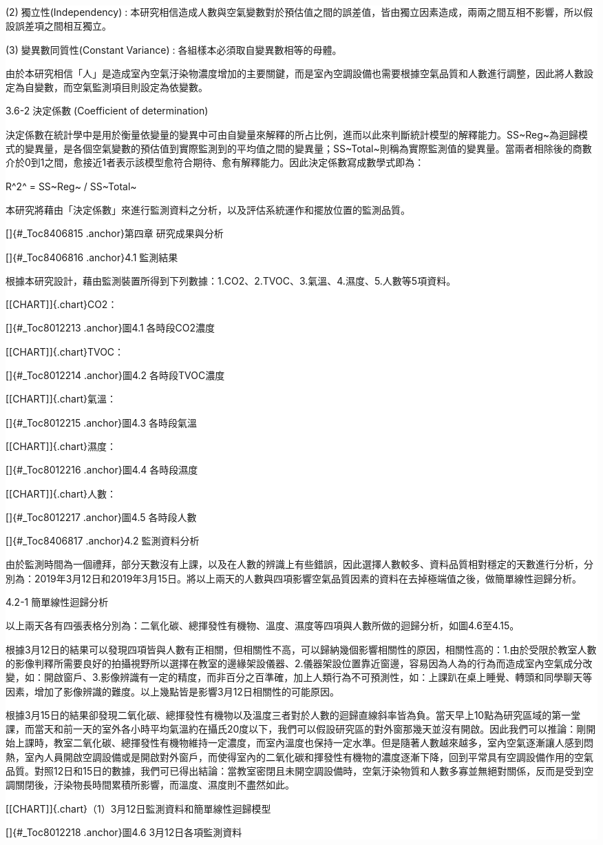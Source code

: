 (2) 獨立性(Independency) :
    本研究相信造成人數與空氣變數對於預估值之間的誤差值，皆由獨立因素造成，兩兩之間互相不影響，所以假設誤差項之間相互獨立。

(3) 變異數同質性(Constant Variance) : 各組樣本必須取自變異數相等的母體。

由於本研究相信「人」是造成室內空氣汙染物濃度增加的主要關鍵，而是室內空調設備也需要根據空氣品質和人數進行調整，因此將人數設定為自變數，而空氣監測項目則設定為依變數。

3.6-2 決定係數 (Coefficient of determination)

決定係數在統計學中是用於衡量依變量的變異中可由自變量來解釋的所占比例，進而以此來判斷統計模型的解釋能力。SS~Reg~為迴歸模式的變異量，是各個空氣變數的預估值到實際監測到的平均值之間的變異量；SS~Total~則稱為實際監測值的變異量。當兩者相除後的商數介於0到1之間，愈接近1者表示該模型愈符合期待、愈有解釋能力。因此決定係數寫成數學式即為：

R^2^ = SS~Reg~ / SS~Total~

本研究將藉由「決定係數」來進行監測資料之分析，以及評估系統運作和擺放位置的監測品質。

[]{#_Toc8406815 .anchor}第四章 研究成果與分析

[]{#_Toc8406816 .anchor}4.1 監測結果

根據本研究設計，藉由監測裝置所得到下列數據：1.CO2、2.TVOC、3.氣溫、4.濕度、5.人數等5項資料。

[\[CHART\]]{.chart}CO2：

[]{#_Toc8012213 .anchor}圖4.1 各時段CO2濃度

[\[CHART\]]{.chart}TVOC：

[]{#_Toc8012214 .anchor}圖4.2 各時段TVOC濃度

[\[CHART\]]{.chart}氣溫：

[]{#_Toc8012215 .anchor}圖4.3 各時段氣溫

[\[CHART\]]{.chart}濕度：

[]{#_Toc8012216 .anchor}圖4.4 各時段濕度

[\[CHART\]]{.chart}人數：

[]{#_Toc8012217 .anchor}圖4.5 各時段人數

[]{#_Toc8406817 .anchor}4.2 監測資料分析

由於監測時間為一個禮拜，部分天數沒有上課，以及在人數的辨識上有些錯誤，因此選擇人數較多、資料品質相對穩定的天數進行分析，分別為：2019年3月12日和2019年3月15日。將以上兩天的人數與四項影響空氣品質因素的資料在去掉極端值之後，做簡單線性迴歸分析。

4.2-1 簡單線性迴歸分析

以上兩天各有四張表格分別為：二氧化碳、總揮發性有機物、溫度、濕度等四項與人數所做的迴歸分析，如圖4.6至4.15。

根據3月12日的結果可以發現四項皆與人數有正相關，但相關性不高，可以歸納幾個影響相關性的原因，相關性高的：1.由於受限於教室人數的影像判釋所需要良好的拍攝視野所以選擇在教室的邊緣架設儀器、2.儀器架設位置靠近窗邊，容易因為人為的行為而造成室內空氣成分改變，如：開啟窗戶、3.影像辨識有一定的精度，而非百分之百準確，加上人類行為不可預測性，如：上課趴在桌上睡覺、轉頭和同學聊天等因素，增加了影像辨識的難度。以上幾點皆是影響3月12日相關性的可能原因。

根據3月15日的結果卻發現二氧化碳、總揮發性有機物以及溫度三者對於人數的迴歸直線斜率皆為負。當天早上10點為研究區域的第一堂課，而當天和前一天的室外各小時平均氣溫約在攝氏20度以下，我們可以假設研究區的對外窗那幾天並沒有開啟。因此我們可以推論：剛開始上課時，教室二氧化碳、總揮發性有機物維持一定濃度，而室內溫度也保持一定水準。但是隨著人數越來越多，室內空氣逐漸讓人感到悶熱，室內人員開啟空調設備或是開啟對外窗戶，而使得室內的二氧化碳和揮發性有機物的濃度逐漸下降，回到平常具有空調設備作用的空氣品質。對照12日和15日的數據，我們可已得出結論：當教室密閉且未開空調設備時，空氣汙染物質和人數多寡並無絕對關係，反而是受到空調關閉後，汙染物長時間累積所影響，而溫度、濕度則不盡然如此。

[\[CHART\]]{.chart}（1）3月12日監測資料和簡單線性迴歸模型

[]{#_Toc8012218 .anchor}圖4.6 3月12日各項監測資料
